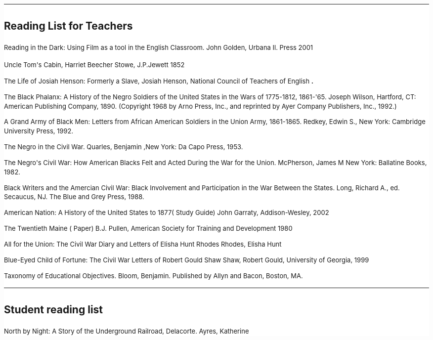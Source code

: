 <hr/>
 <h2>
  Reading List for Teachers
 </h2>
 <p>
  <font size="-1">
   Reading in the Dark: Using Film as a tool in the English Classroom.  John Golden, Urbana Il. Press 2001
   <p>
    Uncle Tom's Cabin, Harriet Beecher Stowe, J.P.Jewett 1852
   </p>
   <p>
    The Life of Josiah Henson: Formerly a Slave, Josiah Henson, National Council of Teachers of English
    <b>
     .
    </b>
   </p>
   <p>
    The Black Phalanx: A History of the Negro Soldiers of the United States in the Wars of 1775-1812, 1861-'65. Joseph Wilson, Hartford, CT: American Publishing Company, 1890. (Copyright 1968 by Arno Press, Inc., and reprinted by Ayer Company Publishers, Inc., 1992.)
   </p>
   <p>
    A Grand Army of Black Men: Letters from African American Soldiers in the Union Army, 1861-1865. Redkey, Edwin S., New York: Cambridge University Press, 1992.
   </p>
   <p>
    The Negro in the Civil War. Quarles, Benjamin ,New York: Da Capo Press, 1953.
   </p>
   <p>
    The Negro's Civil War: How American Blacks Felt and Acted During the War for the Union. McPherson, James M New York: Ballatine Books, 1982.
   </p>
   <p>
    Black Writers and the Amercian Civil War: Black Involvement and Participation in the War Between the States. Long, Richard A., ed.  Secaucus, NJ. The Blue and Grey Press, 1988.
   </p>
   <p>
    American Nation: A History of the United States to 1877( Study Guide) John Garraty, Addison-Wesley, 2002
   </p>
   <p>
    The Twentieth Maine ( Paper) B.J. Pullen, American Society for Training and Development 1980
   </p>
   <p>
    All for the Union: The Civil War Diary and Letters of Elisha Hunt Rhodes Rhodes, Elisha Hunt
   </p>
   <p>
    Blue-Eyed Child of Fortune: The Civil War Letters of Robert Gould Shaw Shaw, Robert Gould, University of Georgia, 1999
   </p>
   <p>
    Taxonomy of Educational Objectives. Bloom, Benjamin. Published by Allyn and Bacon, Boston, MA.
   </p>
</font>
 </p>
<hr/>
 <h2>
  Student reading list
 </h2>
 <p>
  <font size="-1">
   North by Night: A Story of the Underground Railroad, Delacorte. Ayres, Katherine
   <p>